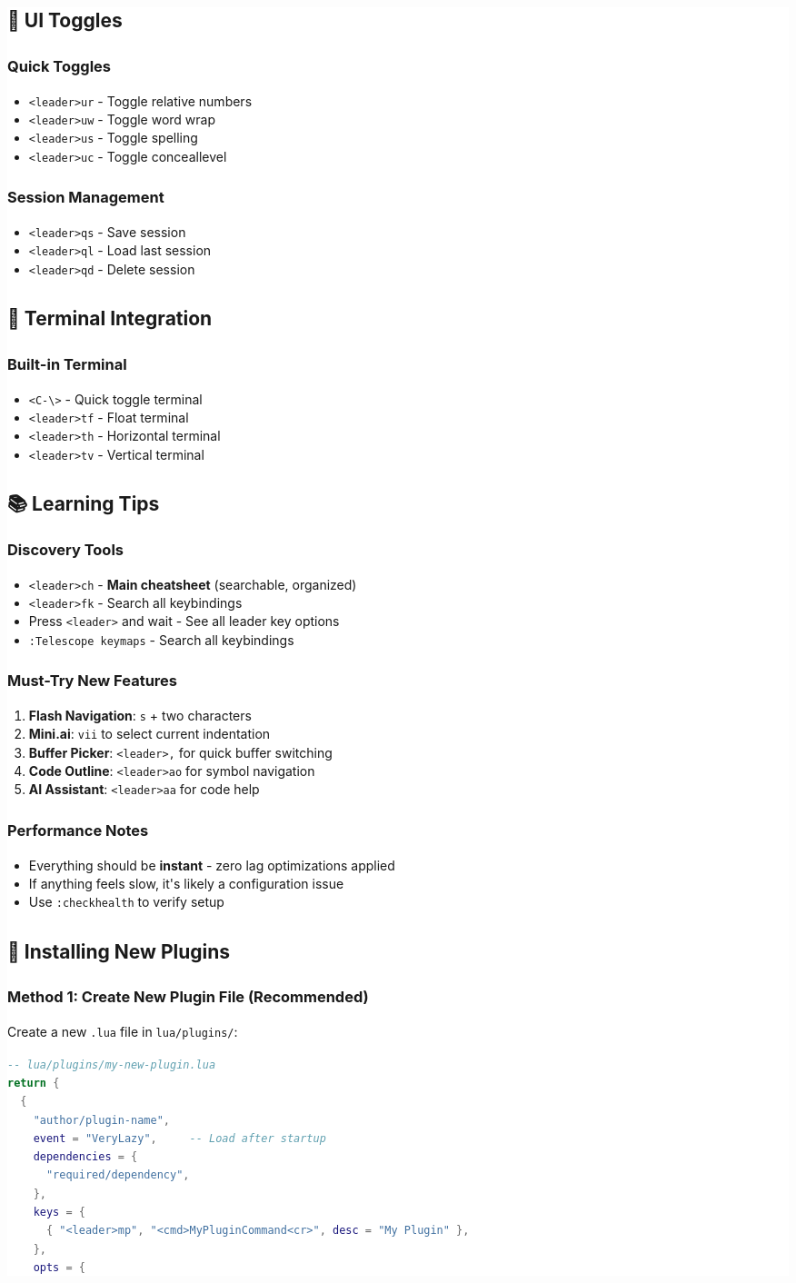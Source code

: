 ## 🎨 UI Toggles

### **Quick Toggles**
- `<leader>ur` - Toggle relative numbers
- `<leader>uw` - Toggle word wrap
- `<leader>us` - Toggle spelling
- `<leader>uc` - Toggle conceallevel

### **Session Management**
- `<leader>qs` - Save session
- `<leader>ql` - Load last session
- `<leader>qd` - Delete session

## 🔧 Terminal Integration

### **Built-in Terminal**
- `<C-\>` - Quick toggle terminal
- `<leader>tf` - Float terminal
- `<leader>th` - Horizontal terminal
- `<leader>tv` - Vertical terminal

## 📚 Learning Tips

### **Discovery Tools**
- `<leader>ch` - **Main cheatsheet** (searchable, organized)
- `<leader>fk` - Search all keybindings
- Press `<leader>` and wait - See all leader key options
- `:Telescope keymaps` - Search all keybindings

### **Must-Try New Features**
1. **Flash Navigation**: `s` + two characters
2. **Mini.ai**: `vii` to select current indentation
3. **Buffer Picker**: `<leader>,` for quick buffer switching
4. **Code Outline**: `<leader>ao` for symbol navigation
5. **AI Assistant**: `<leader>aa` for code help

### **Performance Notes**
- Everything should be **instant** - zero lag optimizations applied
- If anything feels slow, it's likely a configuration issue
- Use `:checkhealth` to verify setup

## 🔌 Installing New Plugins

### **Method 1: Create New Plugin File (Recommended)**
Create a new `.lua` file in `lua/plugins/`:

```lua
-- lua/plugins/my-new-plugin.lua
return {
  {
    "author/plugin-name",
    event = "VeryLazy",     -- Load after startup
    dependencies = {
      "required/dependency",
    },
    keys = {
      { "<leader>mp", "<cmd>MyPluginCommand<cr>", desc = "My Plugin" },
    },
    opts = {
```